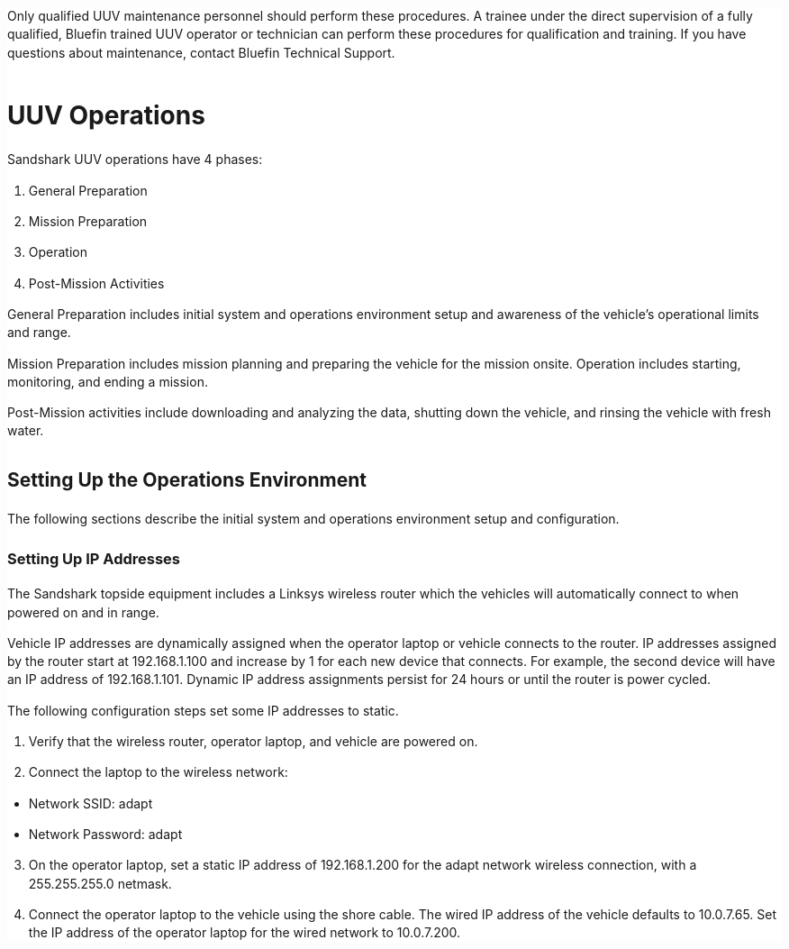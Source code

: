 Only qualified UUV maintenance personnel should perform these procedures. A trainee under the direct supervision of a fully qualified, Bluefin trained UUV operator or technician can perform these procedures for qualification and training. If you have questions about maintenance, contact Bluefin Technical Support.

# UUV Operations

Sandshark UUV operations have 4 phases:

1. General Preparation

2. Mission Preparation

3. Operation

4. Post-Mission Activities

General Preparation includes initial system and operations environment setup and awareness of the vehicle’s operational limits and range.

Mission Preparation includes mission planning and preparing the vehicle for the mission onsite.
Operation includes starting, monitoring, and ending a mission.

Post-Mission activities include downloading and analyzing the data, shutting down the vehicle, and rinsing the vehicle with fresh water.

## Setting Up the Operations Environment

The following sections describe the initial system and operations environment setup and configuration. 

### Setting Up IP Addresses

The Sandshark topside equipment includes a Linksys wireless router which the vehicles will automatically connect to when powered on and in range. 

Vehicle IP addresses are dynamically assigned when the operator laptop or vehicle connects to the router. IP addresses assigned by the router start at 192.168.1.100 and increase by 1 for each new device that connects. For example, the second device will have an IP address of 192.168.1.101. Dynamic IP address assignments persist for 24 hours or until the router is power cycled.

The following configuration steps set some IP addresses to static.

1. Verify that the wireless router, operator laptop, and vehicle are powered on.

2. Connect the laptop to the wireless network:

  * Network SSID: adapt

  * Network Password: adapt

3. On the operator laptop, set a static IP address of 192.168.1.200 for the adapt network wireless connection, with a 255.255.255.0 netmask.

4. Connect the operator laptop to the vehicle using the shore cable. The wired IP address of the vehicle defaults to 10.0.7.65. Set the IP address of the operator laptop for the wired network to 10.0.7.200. 
